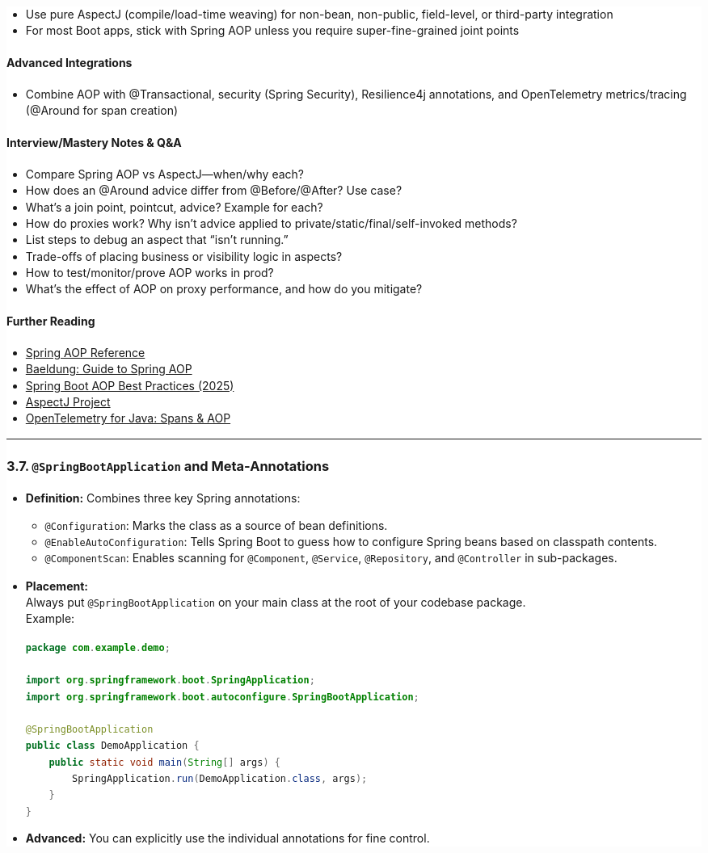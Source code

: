 - Use pure AspectJ (compile/load-time weaving) for non-bean, non-public, field-level, or third-party integration
- For most Boot apps, stick with Spring AOP unless you require super-fine-grained joint points

#### Advanced Integrations

- Combine AOP with @Transactional, security (Spring Security), Resilience4j annotations, and OpenTelemetry
  metrics/tracing (@Around for span creation)

#### Interview/Mastery Notes & Q&A

- Compare Spring AOP vs AspectJ—when/why each?
- How does an @Around advice differ from @Before/@After? Use case?
- What’s a join point, pointcut, advice? Example for each?
- How do proxies work? Why isn’t advice applied to private/static/final/self-invoked methods?
- List steps to debug an aspect that “isn’t running.”
- Trade-offs of placing business or visibility logic in aspects?
- How to test/monitor/prove AOP works in prod?
- What’s the effect of AOP on proxy performance, and how do you mitigate?

#### Further Reading

- [Spring AOP Reference](https://docs.spring.io/spring-framework/reference/core/aop/introduction-spring-defn.html)
- [Baeldung: Guide to Spring AOP](https://www.baeldung.com/spring-aop)
- [Spring Boot AOP Best Practices (2025)](https://medium.com/@sharmapraveen91/mastering-spring-aop-the-ultimate-guide-for-2025-55a146c8204c)
- [AspectJ Project](https://www.eclipse.org/aspectj/)
- [OpenTelemetry for Java: Spans & AOP](https://opentelemetry.io/docs/instrumentation/java/manual/#spring-apps)

---

### 3.7. `@SpringBootApplication` and Meta-Annotations

- **Definition:** Combines three key Spring annotations:
    - `@Configuration`: Marks the class as a source of bean definitions.
    - `@EnableAutoConfiguration`: Tells Spring Boot to guess how to configure Spring beans based on classpath contents.
    - `@ComponentScan`: Enables scanning for `@Component`, `@Service`, `@Repository`, and `@Controller` in sub-packages.

- **Placement:**  
  Always put `@SpringBootApplication` on your main class at the root of your codebase package.  
  Example:
  ```java
  package com.example.demo;

  import org.springframework.boot.SpringApplication;
  import org.springframework.boot.autoconfigure.SpringBootApplication;

  @SpringBootApplication
  public class DemoApplication {
      public static void main(String[] args) {
          SpringApplication.run(DemoApplication.class, args);
      }
  }
  ```
- **Advanced:** You can explicitly use the individual annotations for fine control.
